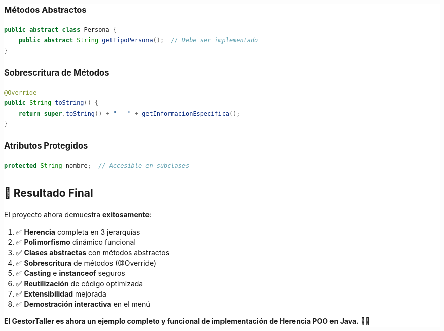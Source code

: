 ### **Métodos Abstractos**
```java
public abstract class Persona {
    public abstract String getTipoPersona();  // Debe ser implementado
}
```

### **Sobrescritura de Métodos**
```java
@Override
public String toString() {
    return super.toString() + " - " + getInformacionEspecifica();
}
```

### **Atributos Protegidos**
```java
protected String nombre;  // Accesible en subclases
```

## 🎉 Resultado Final

El proyecto ahora demuestra **exitosamente**:

1. ✅ **Herencia** completa en 3 jerarquías
2. ✅ **Polimorfismo** dinámico funcional
3. ✅ **Clases abstractas** con métodos abstractos
4. ✅ **Sobrescritura** de métodos (@Override)
5. ✅ **Casting** e **instanceof** seguros
6. ✅ **Reutilización** de código optimizada
7. ✅ **Extensibilidad** mejorada
8. ✅ **Demostración interactiva** en el menú

**El GestorTaller es ahora un ejemplo completo y funcional de implementación de Herencia POO en Java.** 🚀✨
